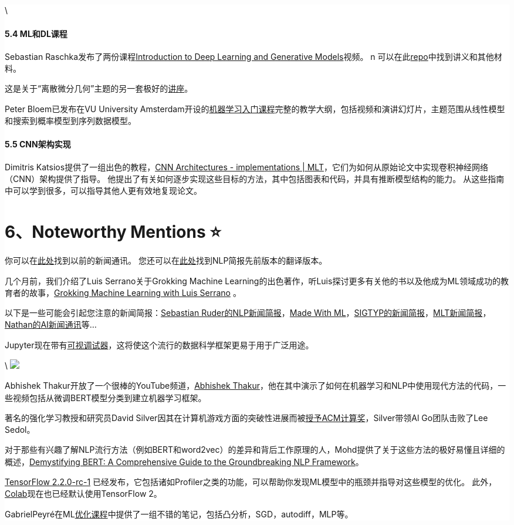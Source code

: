 \\
#### 5.4 ML和DL课程
Sebastian Raschka发布了两份课程[Introduction to Deep Learning and Generative Models](https://www.youtube.com/watch?time_continue=1&v=QQD9Y2FiotQ&feature=emb_logo)视频。 n 可以在此[repo](https://github.com/rasbt/stat453-deep-learning-ss20)中找到讲义和其他材料。

这是关于“离散微分几何”主题的另一套极好的[讲座](https://www.youtube.com/watch?v=e-erMrqBd1w&feature=youtu.be)。

Peter Bloem已发布在VU University Amsterdam开设的[机器学习入门课程](https://mlvu.github.io/)完整的教学大纲，包括视频和演讲幻灯片，主题范围从线性模型和搜索到概率模型到序列数据模型。


#### 5.5 CNN架构实现
Dimitris Katsios提供了一组出色的教程，[CNN Architectures - implementations | MLT](https://github.com/Machine-Learning-Tokyo/CNN-Architectures/tree/master/Implementations)，它们为如何从原始论文中实现卷积神经网络（CNN）架构提供了指导。 他提出了有关如何逐步实现这些目标的方法，其中包括图表和代码，并具有推断模型结构的能力。 从这些指南中可以学到很多，可以指导其他人更有效地复现论文。



# 6、Noteworthy Mentions ⭐️
你可以在[此处](https://dair.ai/NLP_Newsletter_8/)找到以前的新闻通讯。 您还可以在[此处](https://github.com/dair-ai/nlp_newsletter)找到NLP简报先前版本的翻译版本。

几个月前，我们介绍了Luis Serrano关于Grokking Machine Learning的出色著作，听Luis探讨更多有关他的书以及他成为ML领域成功的教育者的故事，[Grokking Machine Learning with Luis Serrano](https://content.alegion.com/podcast/grokking-machine-learning-with-luis-serrano)  。

以下是一些可能会引起您注意的新闻简报：[Sebastian Ruder的NLP新闻简报](http://newsletter.ruder.io/)，[Made With ML](https://madewithml.com/blog/newsletter/2020-03-25/)，[SIGTYP的新闻简报](https://sigtyp.github.io/sigtyp-newsletter-Mar-2020.html)，[MLT新闻简报](https://mailchi.mp/c70ebcf424b2/mlt-newsletter-6)，[Nathan的AI新闻通讯](http://newsletter.airstreet.com/issues/your-guide-to-ai-in-q1-2020-part-1-2-212335)等…

Jupyter现在带有[可视调试器](https://blog.jupyter.org/a-visual-debugger-for-jupyter-914e61716559)，这将使这个流行的数据科学框架更易于用于广泛用途。

\\
![](https://cdn-images-1.medium.com/max/800/0*FE5Fj5DFb0U9565a.gif)

Abhishek Thakur开放了一个很棒的YouTube频道，[Abhishek Thakur](https://www.youtube.com/channel/UCBPRJjIWfyNG4X-CRbnv78A)，他在其中演示了如何在机器学习和NLP中使用现代方法的代码，一些视频包括从微调BERT模型分类到建立机器学习框架。

著名的强化学习教授和研究员David Silver因其在计算机游戏方面的突破性进展而被[授予ACM计算奖](https://awards.acm.org/about/2019-acm-prize)，Silver带领Al Go团队击败了Lee Sedol。

对于那些有兴趣了解NLP流行方法（例如BERT和word2vec）的差异和背后工作原理的人，Mohd提供了关于这些方法的极好易懂且详细的概述，[Demystifying BERT: A Comprehensive Guide to the Groundbreaking NLP Framework](https://www.analyticsvidhya.com/blog/2019/09/demystifying-bert-groundbreaking-nlp-framework/)。

[TensorFlow 2.2.0-rc-1](https://github.com/tensorflow/tensorflow/releases/tag/v2.2.0-rc1?linkId=85073218) 已经发布，它包括诸如Profiler之类的功能，可以帮助你发现ML模型中的瓶颈并指导对这些模型的优化。 此外，[Colab](https://colab.research.google.com/github/tensorflow/docs/blob/master/site/en/tutorials/quickstart/advanced.ipynb?linkId=85251566)现在也已经默认使用TensorFlow 2。

GabrielPeyré在ML[优化课程](https://mathematical-tours.github.io/book-sources/optim-ml/OptimML.pdf)中提供了一组不错的笔记，包括凸分析，SGD，autodiff，MLP等。
